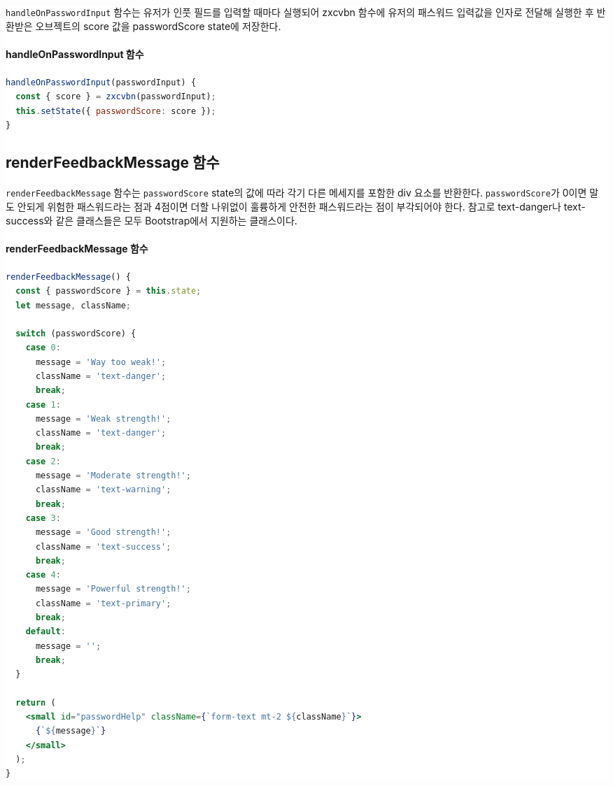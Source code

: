 `handleOnPasswordInput` 함수는 유저가 인풋 필드를 입력할 때마다 실행되어 zxcvbn 함수에 유저의 패스워드 입력값을 인자로 전달해 실행한 후 반환받은 오브젝트의 score 값을 passwordScore state에 저장한다.

#### handleOnPasswordInput 함수
```jsx
handleOnPasswordInput(passwordInput) {
  const { score } = zxcvbn(passwordInput);
  this.setState({ passwordScore: score });
}
```

## renderFeedbackMessage 함수
`renderFeedbackMessage` 함수는 `passwordScore` state의 값에 따라 각기 다른 메세지를 포함한 div 요소를 반환한다. `passwordScore`가 0이면 말도 안되게 위험한 패스워드라는 점과 4점이면 더할 나위없이 훌륭하게 안전한 패스워드라는 점이 부각되어야 한다. 참고로 text-danger나 text-success와 같은 클래스들은 모두 Bootstrap에서 지원하는 클래스이다.

#### renderFeedbackMessage 함수
```jsx
renderFeedbackMessage() {
  const { passwordScore } = this.state;
  let message, className;

  switch (passwordScore) {
    case 0:
      message = 'Way too weak!';
      className = 'text-danger';
      break;
    case 1:
      message = 'Weak strength!';
      className = 'text-danger';
      break;
    case 2:
      message = 'Moderate strength!';
      className = 'text-warning';
      break;
    case 3:
      message = 'Good strength!';
      className = 'text-success';
      break;
    case 4:
      message = 'Powerful strength!';
      className = 'text-primary';
      break;
    default:
      message = '';
      break;
  }

  return (
    <small id="passwordHelp" className={`form-text mt-2 ${className}`}>
      {`${message}`}
    </small>
  );
}
```
